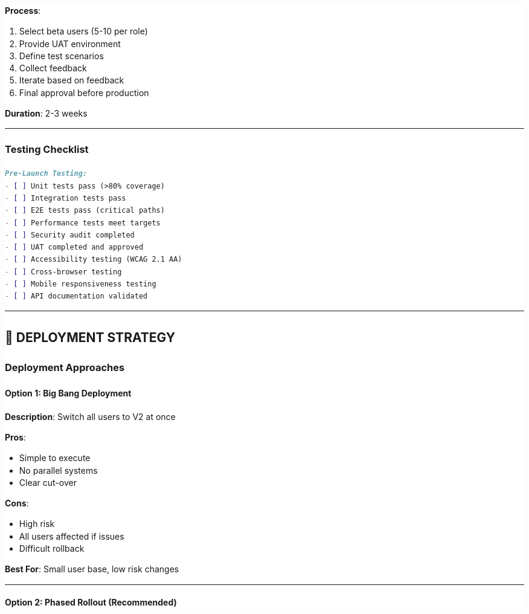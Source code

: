 **Process**:
1. Select beta users (5-10 per role)
2. Provide UAT environment
3. Define test scenarios
4. Collect feedback
5. Iterate based on feedback
6. Final approval before production

**Duration**: 2-3 weeks

---

### **Testing Checklist**

```markdown
Pre-Launch Testing:
- [ ] Unit tests pass (>80% coverage)
- [ ] Integration tests pass
- [ ] E2E tests pass (critical paths)
- [ ] Performance tests meet targets
- [ ] Security audit completed
- [ ] UAT completed and approved
- [ ] Accessibility testing (WCAG 2.1 AA)
- [ ] Cross-browser testing
- [ ] Mobile responsiveness testing
- [ ] API documentation validated
```

---

## 🚀 **DEPLOYMENT STRATEGY**

### **Deployment Approaches**

#### **Option 1: Big Bang Deployment**

**Description**: Switch all users to V2 at once

**Pros**:
- Simple to execute
- No parallel systems
- Clear cut-over

**Cons**:
- High risk
- All users affected if issues
- Difficult rollback

**Best For**: Small user base, low risk changes

---

#### **Option 2: Phased Rollout** (Recommended)
